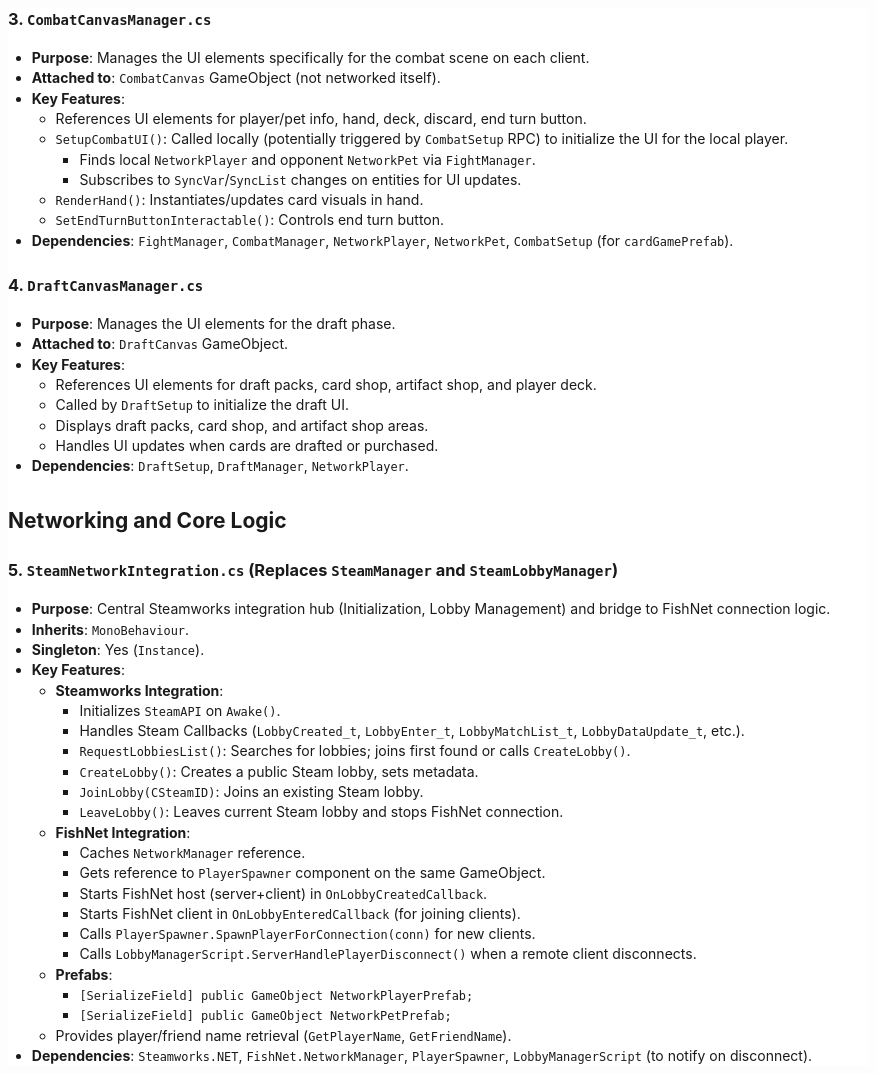 ### 3. `CombatCanvasManager.cs`
- **Purpose**: Manages the UI elements specifically for the combat scene on each client.
- **Attached to**: `CombatCanvas` GameObject (not networked itself).
- **Key Features**:
    - References UI elements for player/pet info, hand, deck, discard, end turn button.
    - `SetupCombatUI()`: Called locally (potentially triggered by `CombatSetup` RPC) to initialize the UI for the local player.
        - Finds local `NetworkPlayer` and opponent `NetworkPet` via `FightManager`.
        - Subscribes to `SyncVar`/`SyncList` changes on entities for UI updates.
    - `RenderHand()`: Instantiates/updates card visuals in hand.
    - `SetEndTurnButtonInteractable()`: Controls end turn button.
- **Dependencies**: `FightManager`, `CombatManager`, `NetworkPlayer`, `NetworkPet`, `CombatSetup` (for `cardGamePrefab`).

### 4. `DraftCanvasManager.cs`
- **Purpose**: Manages the UI elements for the draft phase.
- **Attached to**: `DraftCanvas` GameObject.
- **Key Features**:
    - References UI elements for draft packs, card shop, artifact shop, and player deck.
    - Called by `DraftSetup` to initialize the draft UI.
    - Displays draft packs, card shop, and artifact shop areas.
    - Handles UI updates when cards are drafted or purchased.
- **Dependencies**: `DraftSetup`, `DraftManager`, `NetworkPlayer`.

## Networking and Core Logic

### 5. `SteamNetworkIntegration.cs` (Replaces `SteamManager` and `SteamLobbyManager`)
- **Purpose**: Central Steamworks integration hub (Initialization, Lobby Management) and bridge to FishNet connection logic.
- **Inherits**: `MonoBehaviour`.
- **Singleton**: Yes (`Instance`).
- **Key Features**:
    - **Steamworks Integration**:
        - Initializes `SteamAPI` on `Awake()`.
        - Handles Steam Callbacks (`LobbyCreated_t`, `LobbyEnter_t`, `LobbyMatchList_t`, `LobbyDataUpdate_t`, etc.).
        - `RequestLobbiesList()`: Searches for lobbies; joins first found or calls `CreateLobby()`.
        - `CreateLobby()`: Creates a public Steam lobby, sets metadata.
        - `JoinLobby(CSteamID)`: Joins an existing Steam lobby.
        - `LeaveLobby()`: Leaves current Steam lobby and stops FishNet connection.
    - **FishNet Integration**:
        - Caches `NetworkManager` reference.
        - Gets reference to `PlayerSpawner` component on the same GameObject.
        - Starts FishNet host (server+client) in `OnLobbyCreatedCallback`.
        - Starts FishNet client in `OnLobbyEnteredCallback` (for joining clients).
        - Calls `PlayerSpawner.SpawnPlayerForConnection(conn)` for new clients.
        - Calls `LobbyManagerScript.ServerHandlePlayerDisconnect()` when a remote client disconnects.
    - **Prefabs**:
        - `[SerializeField] public GameObject NetworkPlayerPrefab;`
        - `[SerializeField] public GameObject NetworkPetPrefab;`
    - Provides player/friend name retrieval (`GetPlayerName`, `GetFriendName`).
- **Dependencies**: `Steamworks.NET`, `FishNet.NetworkManager`, `PlayerSpawner`, `LobbyManagerScript` (to notify on disconnect).

